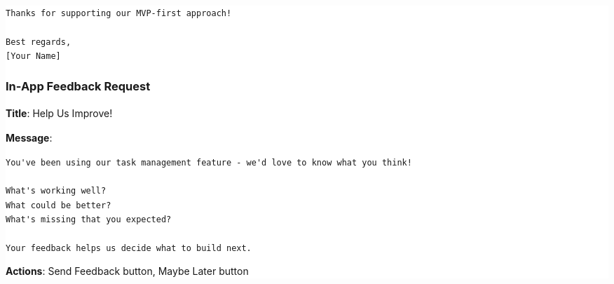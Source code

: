 ```
Thanks for supporting our MVP-first approach!

Best regards,
[Your Name]
```

### In-App Feedback Request
**Title**: Help Us Improve!

**Message**:
```
You've been using our task management feature - we'd love to know what you think!

What's working well?
What could be better?
What's missing that you expected?

Your feedback helps us decide what to build next.
```

**Actions**: Send Feedback button, Maybe Later button
